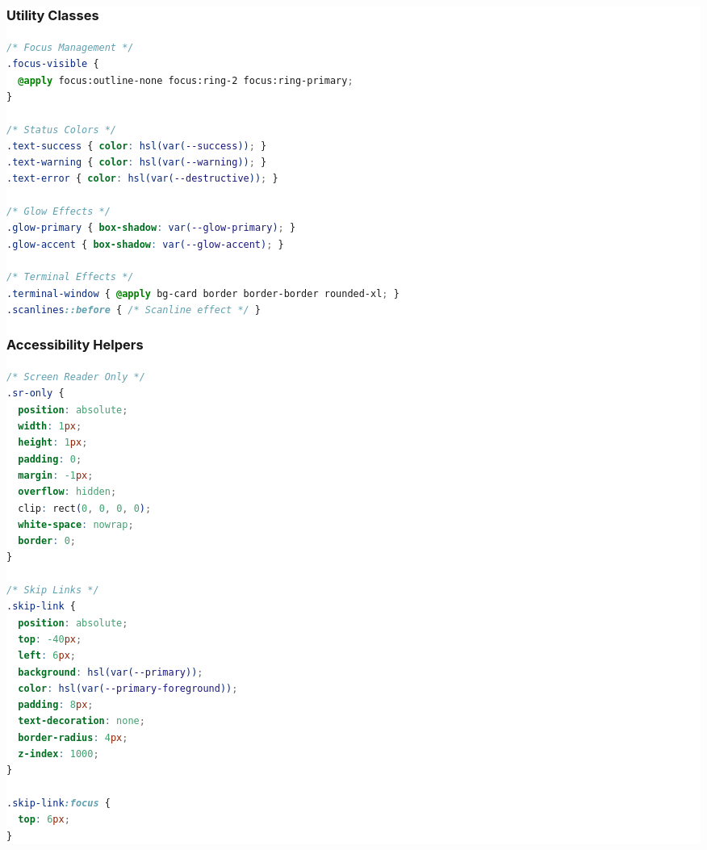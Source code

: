 ### Utility Classes
```css
/* Focus Management */
.focus-visible {
  @apply focus:outline-none focus:ring-2 focus:ring-primary;
}

/* Status Colors */
.text-success { color: hsl(var(--success)); }
.text-warning { color: hsl(var(--warning)); }
.text-error { color: hsl(var(--destructive)); }

/* Glow Effects */
.glow-primary { box-shadow: var(--glow-primary); }
.glow-accent { box-shadow: var(--glow-accent); }

/* Terminal Effects */
.terminal-window { @apply bg-card border border-border rounded-xl; }
.scanlines::before { /* Scanline effect */ }
```

### Accessibility Helpers
```css
/* Screen Reader Only */
.sr-only {
  position: absolute;
  width: 1px;
  height: 1px;
  padding: 0;
  margin: -1px;
  overflow: hidden;
  clip: rect(0, 0, 0, 0);
  white-space: nowrap;
  border: 0;
}

/* Skip Links */
.skip-link {
  position: absolute;
  top: -40px;
  left: 6px;
  background: hsl(var(--primary));
  color: hsl(var(--primary-foreground));
  padding: 8px;
  text-decoration: none;
  border-radius: 4px;
  z-index: 1000;
}

.skip-link:focus {
  top: 6px;
}
```
